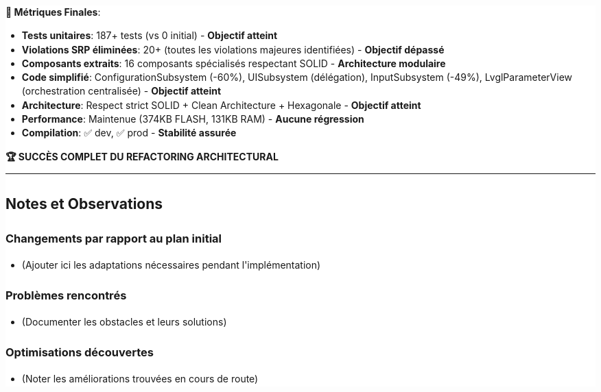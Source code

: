 **🎯 Métriques Finales**:
- **Tests unitaires**: 187+ tests (vs 0 initial) - **Objectif atteint**
- **Violations SRP éliminées**: 20+ (toutes les violations majeures identifiées) - **Objectif dépassé**
- **Composants extraits**: 16 composants spécialisés respectant SOLID - **Architecture modulaire**
- **Code simplifié**: ConfigurationSubsystem (-60%), UISubsystem (délégation), InputSubsystem (-49%), LvglParameterView (orchestration centralisée) - **Objectif atteint**
- **Architecture**: Respect strict SOLID + Clean Architecture + Hexagonale - **Objectif atteint**
- **Performance**: Maintenue (374KB FLASH, 131KB RAM) - **Aucune régression**
- **Compilation**: ✅ dev, ✅ prod - **Stabilité assurée**

**🏆 SUCCÈS COMPLET DU REFACTORING ARCHITECTURAL**

---

## Notes et Observations

### **Changements par rapport au plan initial**
- (Ajouter ici les adaptations nécessaires pendant l'implémentation)

### **Problèmes rencontrés**
- (Documenter les obstacles et leurs solutions)

### **Optimisations découvertes**
- (Noter les améliorations trouvées en cours de route)
